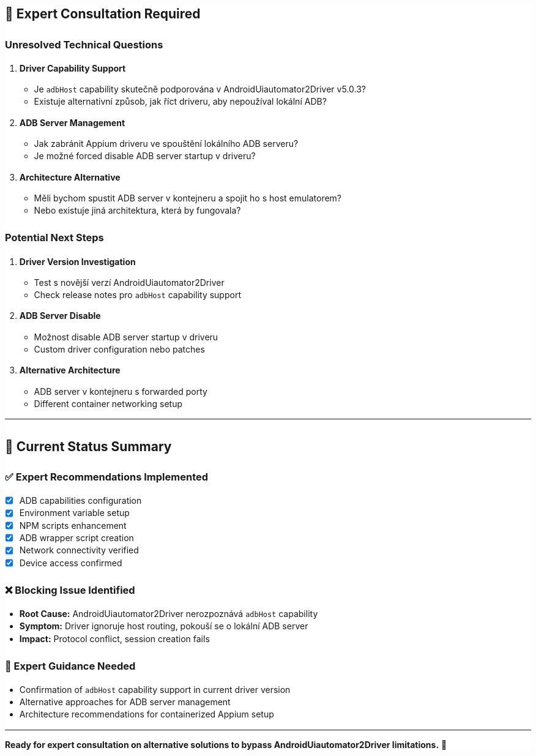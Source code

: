 ## 🔧 Expert Consultation Required

### Unresolved Technical Questions

1. **Driver Capability Support**
   - Je `adbHost` capability skutečně podporována v AndroidUiautomator2Driver v5.0.3?
   - Existuje alternativní způsob, jak říct driveru, aby nepoužíval lokální ADB?

2. **ADB Server Management**
   - Jak zabránit Appium driveru ve spouštění lokálního ADB serveru?
   - Je možné forced disable ADB server startup v driveru?

3. **Architecture Alternative**
   - Měli bychom spustit ADB server v kontejneru a spojit ho s host emulatorem?
   - Nebo existuje jiná architektura, která by fungovala?

### Potential Next Steps

1. **Driver Version Investigation**
   - Test s novější verzí AndroidUiautomator2Driver
   - Check release notes pro `adbHost` capability support

2. **ADB Server Disable**
   - Možnost disable ADB server startup v driveru
   - Custom driver configuration nebo patches

3. **Alternative Architecture**
   - ADB server v kontejneru s forwarded porty
   - Different container networking setup

---

## 🎯 Current Status Summary

### ✅ Expert Recommendations Implemented
- [x] ADB capabilities configuration
- [x] Environment variable setup
- [x] NPM scripts enhancement
- [x] ADB wrapper script creation
- [x] Network connectivity verified
- [x] Device access confirmed

### ❌ Blocking Issue Identified
- **Root Cause:** AndroidUiautomator2Driver nerozpoznává `adbHost` capability
- **Symptom:** Driver ignoruje host routing, pokouší se o lokální ADB server
- **Impact:** Protocol conflict, session creation fails

### 🔧 Expert Guidance Needed
- Confirmation of `adbHost` capability support in current driver version
- Alternative approaches for ADB server management
- Architecture recommendations for containerized Appium setup

---

**Ready for expert consultation on alternative solutions to bypass AndroidUiautomator2Driver limitations.** 🚀